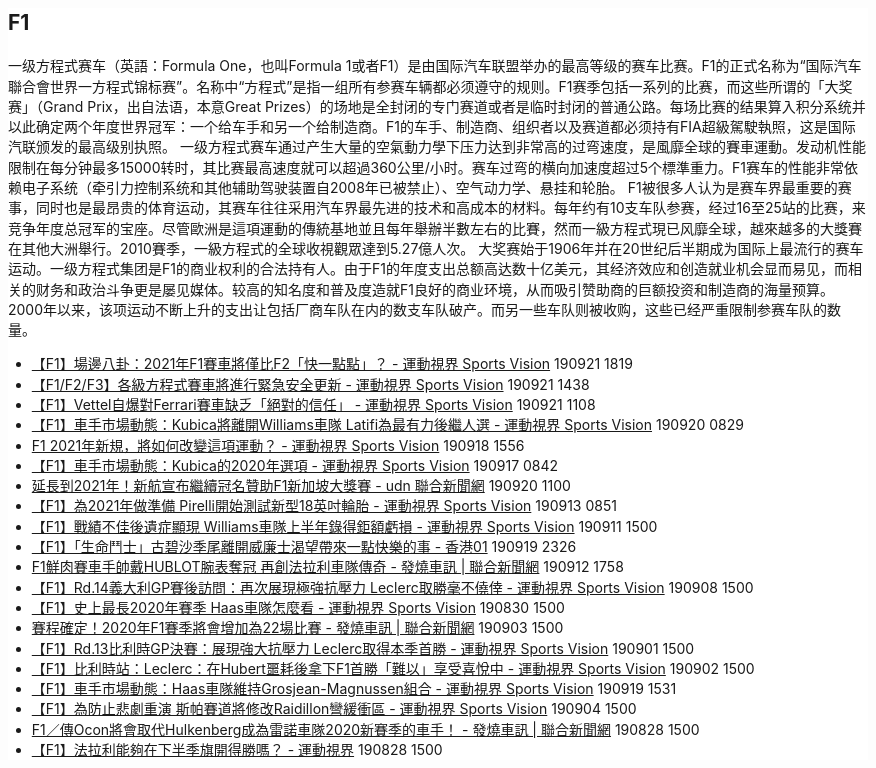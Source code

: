 ## F1

一级方程式赛车（英語：Formula One，也叫Formula 1或者F1）是由国际汽车联盟举办的最高等级的赛车比赛。F1的正式名称为“国际汽车聯合會世界一方程式锦标赛”。名称中“方程式”是指一组所有参赛车辆都必须遵守的规则。F1赛季包括一系列的比赛，而这些所谓的「大奖赛」（Grand Prix，出自法语，本意Great Prizes）的场地是全封闭的专门赛道或者是临时封闭的普通公路。每场比赛的结果算入积分系统并以此确定两个年度世界冠军：一个给车手和另一个给制造商。F1的车手、制造商、组织者以及赛道都必须持有FIA超級駕駛執照，这是国际汽联颁发的最高级别执照。
一级方程式赛车通过产生大量的空氣動力學下压力达到非常高的过弯速度，是風靡全球的賽車運動。发动机性能限制在每分钟最多15000转时，其比赛最高速度就可以超過360公里/小时。赛车过弯的横向加速度超过5个標準重力。F1赛车的性能非常依赖电子系统（牵引力控制系统和其他辅助驾驶装置自2008年已被禁止）、空气动力学、悬挂和轮胎。
F1被很多人认为是赛车界最重要的赛事，同时也是最昂贵的体育运动，其赛车往往采用汽车界最先进的技术和高成本的材料。每年约有10支车队参赛，经过16至25站的比赛，来竞争年度总冠军的宝座。尽管歐洲是這項運動的傳統基地並且每年舉辦半數左右的比賽，然而一級方程式現已风靡全球，越來越多的大獎賽在其他大洲舉行。2010賽季，一級方程式的全球收視觀眾達到5.27億人次。
大奖赛始于1906年并在20世纪后半期成为国际上最流行的赛车运动。一级方程式集团是F1的商业权利的合法持有人。由于F1的年度支出总额高达数十亿美元，其经济效应和创造就业机会显而易见，而相关的财务和政治斗争更是屡见媒体。较高的知名度和普及度造就F1良好的商业环境，从而吸引赞助商的巨额投资和制造商的海量预算。2000年以来，该项运动不断上升的支出让包括厂商车队在内的数支车队破产。而另一些车队则被收购，这些已经严重限制参赛车队的数量。
- [【F1】場邊八卦：2021年F1賽車將僅比F2「快一點點」？ - 運動視界 Sports Vision](https://www.sportsv.net/articles/67469 "【F1】場邊八卦：2021年F1賽車將僅比F2「快一點點」？ - 運動視界 Sports Vision") 190921 1819
- [【F1/F2/F3】各級方程式賽車將進行緊急安全更新 - 運動視界 Sports Vision](https://www.sportsv.net/articles/67467 "【F1/F2/F3】各級方程式賽車將進行緊急安全更新 - 運動視界 Sports Vision") 190921 1438
- [【F1】Vettel自爆對Ferrari賽車缺乏「絕對的信任」 - 運動視界 Sports Vision](https://www.sportsv.net/articles/67463 "【F1】Vettel自爆對Ferrari賽車缺乏「絕對的信任」 - 運動視界 Sports Vision") 190921 1108
- [【F1】車手市場動態：Kubica將離開Williams車隊 Latifi為最有力後繼人選 - 運動視界 Sports Vision](https://www.sportsv.net/articles/67419 "【F1】車手市場動態：Kubica將離開Williams車隊 Latifi為最有力後繼人選 - 運動視界 Sports Vision") 190920 0829
- [F1 2021年新規，將如何改變這項運動？ - 運動視界 Sports Vision](https://www.sportsv.net/articles/67363 "F1 2021年新規，將如何改變這項運動？ - 運動視界 Sports Vision") 190918 1556
- [【F1】車手市場動態：Kubica的2020年選項 - 運動視界 Sports Vision](https://www.sportsv.net/articles/67304 "【F1】車手市場動態：Kubica的2020年選項 - 運動視界 Sports Vision") 190917 0842
- [延長到2021年！新航宣布繼續冠名贊助F1新加坡大獎賽 - udn 聯合新聞網](https://udn.com/news/story/7005/4058185 "延長到2021年！新航宣布繼續冠名贊助F1新加坡大獎賽 - udn 聯合新聞網") 190920 1100
- [【F1】為2021年做準備 Pirelli開始測試新型18英吋輪胎 - 運動視界 Sports Vision](https://www.sportsv.net/articles/67209 "【F1】為2021年做準備 Pirelli開始測試新型18英吋輪胎 - 運動視界 Sports Vision") 190913 0851
- [【F1】戰績不佳後遺症顯現 Williams車隊上半年錄得鉅額虧損 - 運動視界 Sports Vision](https://www.sportsv.net/articles/67145 "【F1】戰績不佳後遺症顯現 Williams車隊上半年錄得鉅額虧損 - 運動視界 Sports Vision") 190911 1500
- [【F1】「生命鬥士」古碧沙季尾離開威廉士渴望帶來一點快樂的事 - 香港01](https://www.hk01.com/%E5%8D%B3%E6%99%82%E9%AB%94%E8%82%B2/377300/f1-%E7%94%9F%E5%91%BD%E9%AC%A5%E5%A3%AB-%E5%8F%A4%E7%A2%A7%E6%B2%99%E5%AD%A3%E5%B0%BE%E9%9B%A2%E9%96%8B%E5%A8%81%E5%BB%89%E5%A3%AB-%E6%B8%B4%E6%9C%9B%E5%B8%B6%E4%BE%86%E4%B8%80%E9%BB%9E%E5%BF%AB%E6%A8%82%E7%9A%84%E4%BA%8B "【F1】「生命鬥士」古碧沙季尾離開威廉士渴望帶來一點快樂的事 - 香港01") 190919 2326
- [F1鮮肉賽車手帥戴HUBLOT腕表奪冠 再創法拉利車隊傳奇 - 發燒車訊 | 聯合新聞網](https://autos.udn.com/autos/story/8324/4042374 "F1鮮肉賽車手帥戴HUBLOT腕表奪冠 再創法拉利車隊傳奇 - 發燒車訊 | 聯合新聞網") 190912 1758
- [【F1】Rd.14義大利GP賽後訪問：再次展現極強抗壓力 Leclerc取勝毫不僥倖 - 運動視界 Sports Vision](https://www.sportsv.net/articles/67077 "【F1】Rd.14義大利GP賽後訪問：再次展現極強抗壓力 Leclerc取勝毫不僥倖 - 運動視界 Sports Vision") 190908 1500
- [【F1】史上最長2020年賽季 Haas車隊怎麼看 - 運動視界 Sports Vision](https://www.sportsv.net/articles/66745 "【F1】史上最長2020年賽季 Haas車隊怎麼看 - 運動視界 Sports Vision") 190830 1500
- [賽程確定！2020年F1賽季將會增加為22場比賽 - 發燒車訊 | 聯合新聞網](https://autos.udn.com/autos/story/8324/4026231 "賽程確定！2020年F1賽季將會增加為22場比賽 - 發燒車訊 | 聯合新聞網") 190903 1500
- [【F1】Rd.13比利時GP決賽：展現強大抗壓力 Leclerc取得本季首勝 - 運動視界 Sports Vision](https://www.sportsv.net/articles/66835 "【F1】Rd.13比利時GP決賽：展現強大抗壓力 Leclerc取得本季首勝 - 運動視界 Sports Vision") 190901 1500
- [【F1】比利時站：Leclerc：在Hubert噩耗後拿下F1首勝「難以」享受喜悅中 - 運動視界 Sports Vision](https://www.sportsv.net/articles/66857 "【F1】比利時站：Leclerc：在Hubert噩耗後拿下F1首勝「難以」享受喜悅中 - 運動視界 Sports Vision") 190902 1500
- [【F1】車手市場動態：Haas車隊維持Grosjean-Magnussen組合 - 運動視界 Sports Vision](https://www.sportsv.net/articles/67402 "【F1】車手市場動態：Haas車隊維持Grosjean-Magnussen組合 - 運動視界 Sports Vision") 190919 1531
- [【F1】為防止悲劇重演 斯帕賽道將修改Raidillon彎緩衝區 - 運動視界 Sports Vision](https://www.sportsv.net/articles/66915 "【F1】為防止悲劇重演 斯帕賽道將修改Raidillon彎緩衝區 - 運動視界 Sports Vision") 190904 1500
- [F1／傳Ocon將會取代Hulkenberg成為雷諾車隊2020新賽季的車手！ - 發燒車訊 | 聯合新聞網](https://autos.udn.com/autos/story/8324/4015308 "F1／傳Ocon將會取代Hulkenberg成為雷諾車隊2020新賽季的車手！ - 發燒車訊 | 聯合新聞網") 190828 1500
- [【F1】法拉利能夠在下半季旗開得勝嗎？ - 運動視界](https://www.sportsv.net/articles/66691 "【F1】法拉利能夠在下半季旗開得勝嗎？ - 運動視界") 190828 1500
